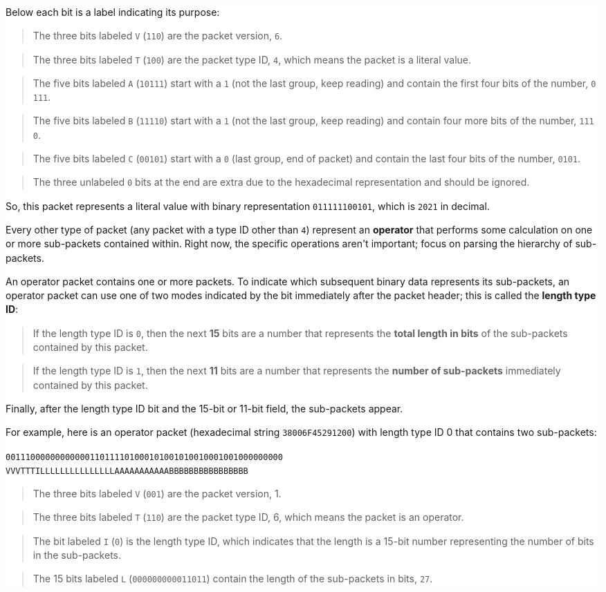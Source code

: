 Below each bit is a label indicating its purpose:

> The three bits labeled `V` (`110`) are the packet version, `6`.

> The three bits labeled `T` (`100`) are the packet type ID, `4`, which means
> the packet is a literal value.

> The five bits labeled `A` (`10111`) start with a `1` (not the last group,
> keep reading) and contain the first four bits of the number, `0111`.

> The five bits labeled `B` (`11110`) start with a `1` (not the last group,
> keep reading) and contain four more bits of the number, `1110`.

> The five bits labeled `C` (`00101`) start with a `0` (last group, end of
> packet) and contain the last four bits of the number, `0101`.

> The three unlabeled `0` bits at the end are extra due to the hexadecimal
> representation and should be ignored.

So, this packet represents a literal value with binary representation
`011111100101`, which is `2021` in decimal.

Every other type of packet (any packet with a type ID other than `4`) represent
an **operator** that performs some calculation on one or more sub-packets
contained within. Right now, the specific operations aren't important; focus on
parsing the hierarchy of sub-packets.

An operator packet contains one or more packets. To indicate which subsequent
binary data represents its sub-packets, an operator packet can use one of two
modes indicated by the bit immediately after the packet header; this is called
the **length type ID**:

> If the length type ID is `0`, then the next **15** bits are a number that
> represents the **total length in bits** of the sub-packets contained by this
> packet.

> If the length type ID is `1`, then the next **11** bits are a number that
> represents the **number of sub-packets** immediately contained by this packet.

Finally, after the length type ID bit and the 15-bit or 11-bit field, the
sub-packets appear.

For example, here is an operator packet (hexadecimal string `38006F45291200`)
with length type ID 0 that contains two sub-packets:

```
00111000000000000110111101000101001010010001001000000000
VVVTTTILLLLLLLLLLLLLLLAAAAAAAAAAABBBBBBBBBBBBBBBB
```

> The three bits labeled `V` (`001`) are the packet version, 1.

> The three bits labeled `T` (`110`) are the packet type ID, 6, which means the
> packet is an operator.

> The bit labeled `I` (`0`) is the length type ID, which indicates that the
> length is a 15-bit number representing the number of bits in the sub-packets.

> The 15 bits labeled `L` (`000000000011011`) contain the length of the
> sub-packets in bits, `27`.
